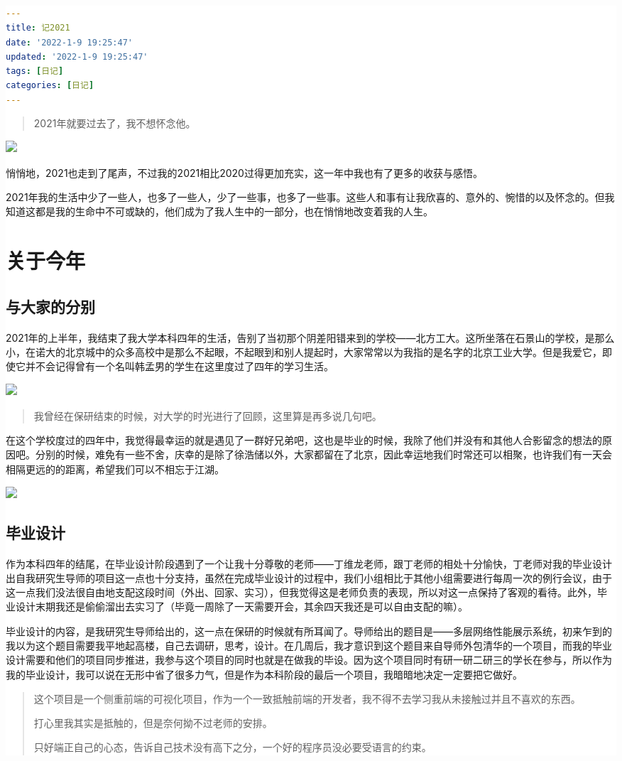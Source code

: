 ```yaml
---
title: 记2021
date: '2022-1-9 19:25:47'
updated: '2022-1-9 19:25:47'
tags: [日记]
categories: [日记]
---
```




> 2021年就要过去了，我不想怀念他。

![](https://siegelion-blog.oss-cn-beijing.aliyuncs.com/blog/%E5%BE%AE%E4%BF%A1%E5%9B%BE%E7%89%87_20211230141322.jpg)

悄悄地，2021也走到了尾声，不过我的2021相比2020过得更加充实，这一年中我也有了更多的收获与感悟。

2021年我的生活中少了一些人，也多了一些人，少了一些事，也多了一些事。这些人和事有让我欣喜的、意外的、惋惜的以及怀念的。但我知道这都是我的生命中不可或缺的，他们成为了我人生中的一部分，也在悄悄地改变着我的人生。

# 关于今年

## 与大家的分别

2021年的上半年，我结束了我大学本科四年的生活，告别了当初那个阴差阳错来到的学校——北方工大。这所坐落在石景山的学校，是那么小，在诺大的北京城中的众多高校中是那么不起眼，不起眼到和别人提起时，大家常常以为我指的是名字的北京工业大学。但是我爱它，即使它并不会记得曾有一个名叫韩孟男的学生在这里度过了四年的学习生活。

![](https://siegelion-blog.oss-cn-beijing.aliyuncs.com/blog/722c415725cfe7aa85f8e33c0809265.jpg)

> 我曾经在保研结束的时候，对大学的时光进行了回顾，这里算是再多说几句吧。

在这个学校度过的四年中，我觉得最幸运的就是遇见了一群好兄弟吧，这也是毕业的时候，我除了他们并没有和其他人合影留念的想法的原因吧。分别的时候，难免有一些不舍，庆幸的是除了徐浩储以外，大家都留在了北京，因此幸运地我们时常还可以相聚，也许我们有一天会相隔更远的的距离，希望我们可以不相忘于江湖。

![](https://siegelion-blog.oss-cn-beijing.aliyuncs.com/blog/574cde0974c72873b8a8974eb22c011.jpg)

## 毕业设计

作为本科四年的结尾，在毕业设计阶段遇到了一个让我十分尊敬的老师——丁维龙老师，跟丁老师的相处十分愉快，丁老师对我的毕业设计出自我研究生导师的项目这一点也十分支持，虽然在完成毕业设计的过程中，我们小组相比于其他小组需要进行每周一次的例行会议，由于这一点我们没法很自由地支配这段时间（外出、回家、实习），但我觉得这是老师负责的表现，所以对这一点保持了客观的看待。此外，毕业设计末期我还是偷偷溜出去实习了（毕竟一周除了一天需要开会，其余四天我还是可以自由支配的嘛）。

毕业设计的内容，是我研究生导师给出的，这一点在保研的时候就有所耳闻了。导师给出的题目是——多层网络性能展示系统，初来乍到的我以为这个题目需要我平地起高楼，自己去调研，思考，设计。在几周后，我才意识到这个题目来自导师外包清华的一个项目，而我的毕业设计需要和他们的项目同步推进，我参与这个项目的同时也就是在做我的毕设。因为这个项目同时有研一研二研三的学长在参与，所以作为我的毕业设计，我可以说在无形中省了很多力气，但是作为本科阶段的最后一个项目，我暗暗地决定一定要把它做好。

> 这个项目是一个侧重前端的可视化项目，作为一个一致抵触前端的开发者，我不得不去学习我从未接触过并且不喜欢的东西。
>
> 打心里我其实是抵触的，但是奈何拗不过老师的安排。
>
> 只好端正自己的心态，告诉自己技术没有高下之分，一个好的程序员没必要受语言的约束。
